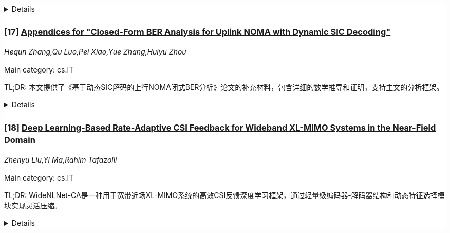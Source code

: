 
<details><summary>Details</summary></details>


### [17] [Appendices for "Closed-Form BER Analysis for Uplink NOMA with Dynamic SIC Decoding"](https://arxiv.org/abs/2508.00540)
*Hequn Zhang,Qu Luo,Pei Xiao,Yue Zhang,Huiyu Zhou*

Main category: cs.IT

TL;DR: 本文提供了《基于动态SIC解码的上行NOMA闭式BER分析》论文的补充材料，包含详细的数学推导和证明，支持主文的分析框架。


<details><summary>Details</summary></details>


### [18] [Deep Learning-Based Rate-Adaptive CSI Feedback for Wideband XL-MIMO Systems in the Near-Field Domain](https://arxiv.org/abs/2508.00626)
*Zhenyu Liu,Yi Ma,Rahim Tafazolli*

Main category: cs.IT

TL;DR: WideNLNet-CA是一种用于宽带近场XL-MIMO系统的高效CSI反馈深度学习框架，通过轻量级编码器-解码器结构和动态特征选择模块实现灵活压缩。


<details><summary>Details</summary></details>
